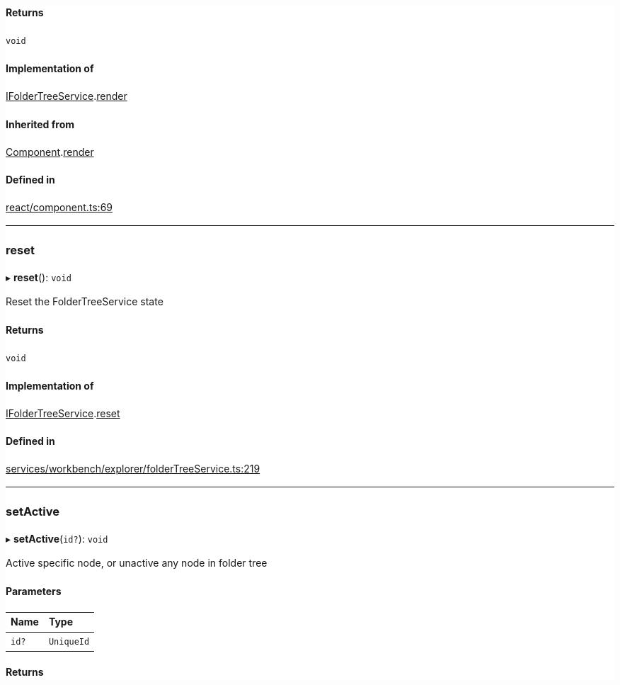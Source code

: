 #### Returns

`void`

#### Implementation of

[IFolderTreeService](../interfaces/molecule.IFolderTreeService).[render](../interfaces/molecule.IFolderTreeService#render)

#### Inherited from

[Component](molecule.react.Component).[render](molecule.react.Component#render)

#### Defined in

[react/component.ts:69](https://github.com/DTStack/molecule/blob/3e6bc450/src/react/component.ts#L69)

---

### reset

▸ **reset**(): `void`

Reset the FolderTreeService state

#### Returns

`void`

#### Implementation of

[IFolderTreeService](../interfaces/molecule.IFolderTreeService).[reset](../interfaces/molecule.IFolderTreeService#reset)

#### Defined in

[services/workbench/explorer/folderTreeService.ts:219](https://github.com/DTStack/molecule/blob/3e6bc450/src/services/workbench/explorer/folderTreeService.ts#L219)

---

### setActive

▸ **setActive**(`id?`): `void`

Active specific node,
or unactive any node in folder tree

#### Parameters

| Name  | Type       |
| :---- | :--------- |
| `id?` | `UniqueId` |

#### Returns
